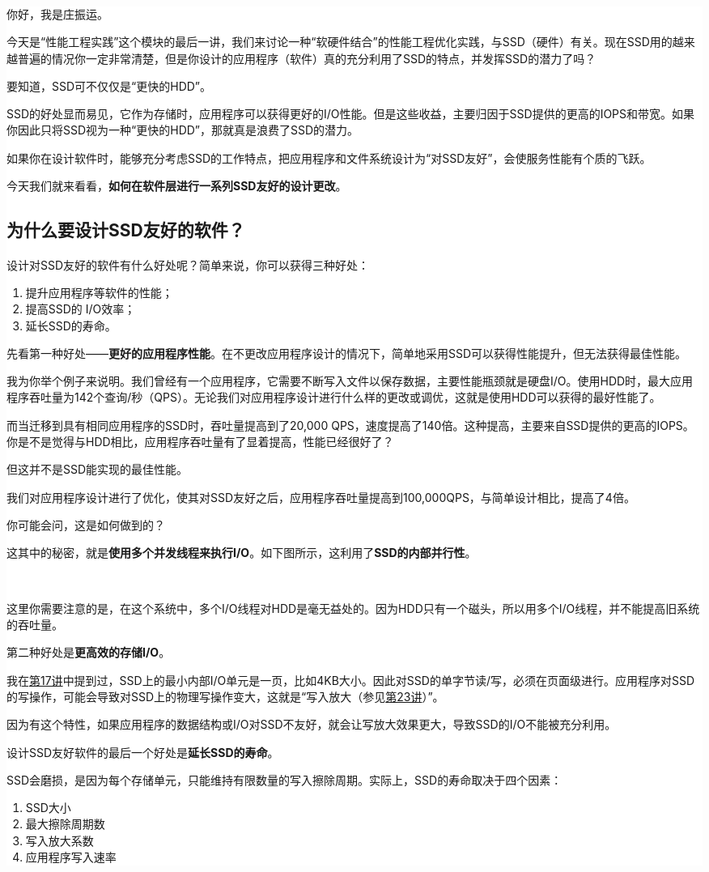 <audio id="audio" title="29 | 如何彻底发挥SSD的潜力？" controls="" preload="none"><source id="mp3" src="https://static001.geekbang.org/resource/audio/20/07/20933d0dfc588089273516d23593fb07.mp3"></audio>

你好，我是庄振运。

今天是“性能工程实践”这个模块的最后一讲，我们来讨论一种“软硬件结合”的性能工程优化实践，与SSD（硬件）有关。现在SSD用的越来越普遍的情况你一定非常清楚，但是你设计的应用程序（软件）真的充分利用了SSD的特点，并发挥SSD的潜力了吗？

要知道，SSD可不仅仅是“更快的HDD”。

SSD的好处显而易见，它作为存储时，应用程序可以获得更好的I/O性能。但是这些收益，主要归因于SSD提供的更高的IOPS和带宽。如果你因此只将SSD视为一种“更快的HDD”，那就真是浪费了SSD的潜力。

如果你在设计软件时，能够充分考虑SSD的工作特点，把应用程序和文件系统设计为“对SSD友好”，会使服务性能有个质的飞跃。

今天我们就来看看，**如何在软件层进行一系列SSD友好的设计更改**。

## 为什么要设计SSD友好的软件？

设计对SSD友好的软件有什么好处呢？简单来说，你可以获得三种好处：

1. 提升应用程序等软件的性能；
1. 提高SSD的 I/O效率；
1. 延长SSD的寿命。

先看第一种好处——**更好的应用程序性能**。在不更改应用程序设计的情况下，简单地采用SSD可以获得性能提升，但无法获得最佳性能。

我为你举个例子来说明。我们曾经有一个应用程序，它需要不断写入文件以保存数据，主要性能瓶颈就是硬盘I/O。使用HDD时，最大应用程序吞吐量为142个查询/秒（QPS）。无论我们对应用程序设计进行什么样的更改或调优，这就是使用HDD可以获得的最好性能了。

而当迁移到具有相同应用程序的SSD时，吞吐量提高到了20,000 QPS，速度提高了140倍。这种提高，主要来自SSD提供的更高的IOPS。你是不是觉得与HDD相比，应用程序吞吐量有了显着提高，性能已经很好了？

但这并不是SSD能实现的最佳性能。

我们对应用程序设计进行了优化，使其对SSD友好之后，应用程序吞吐量提高到100,000QPS，与简单设计相比，提高了4倍。

你可能会问，这是如何做到的？

这其中的秘密，就是**使用多个并发线程来执行I/O**。如下图所示，这利用了**SSD的内部并行性**。

<img src="https://static001.geekbang.org/resource/image/d2/a0/d2b82a4a2b47c03aea570f183c49b8a0.png" alt="">

这里你需要注意的是，在这个系统中，多个I/O线程对HDD是毫无益处的。因为HDD只有一个磁头，所以用多个I/O线程，并不能提高旧系统的吞吐量。

第二种好处是**更高效的存储I/O**。

我在[第17讲](https://time.geekbang.org/column/article/185154)中提到过，SSD上的最小内部I/O单元是一页，比如4KB大小。因此对SSD的单字节读/写，必须在页面级进行。应用程序对SSD的写操作，可能会导致对SSD上的物理写操作变大，这就是“写入放大（参见[第23讲](https://time.geekbang.org/column/article/190151)）”。

因为有这个特性，如果应用程序的数据结构或I/O对SSD不友好，就会让写放大效果更大，导致SSD的I/O不能被充分利用。

设计SSD友好软件的最后一个好处是**延长SSD的寿命**。

SSD会磨损，是因为每个存储单元，只能维持有限数量的写入擦除周期。实际上，SSD的寿命取决于四个因素：

1. SSD大小
1. 最大擦除周期数
1. 写入放大系数
1. 应用程序写入速率
